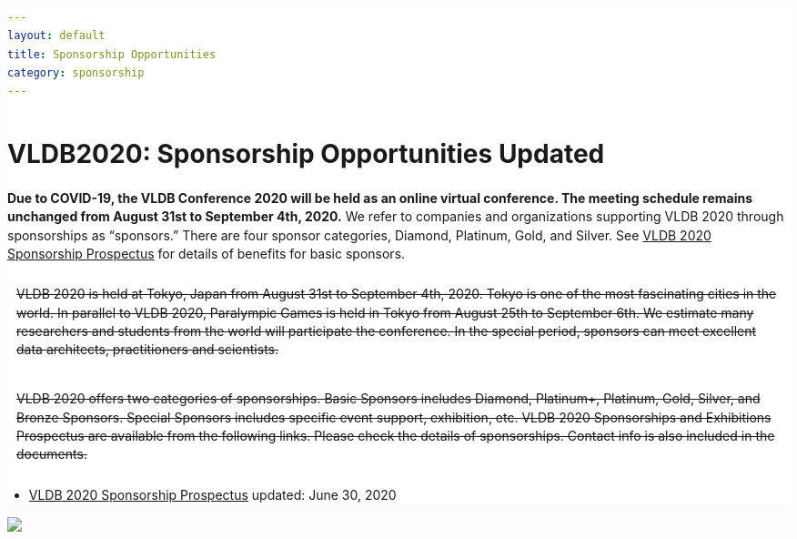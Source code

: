 ```yaml
---
layout: default
title: Sponsorship Opportunities
category: sponsorship
---
```


# VLDB2020: Sponsorship Opportunities <span class="badge">Updated</span>

<div class="updated" x-title="Updated!">
    <strong>Due to COVID-19, the VLDB Conference 2020 will be held as an online virtual conference. The meeting schedule remains unchanged from August 31st to September 4th, 2020.</strong> We refer to companies and organizations supporting VLDB 2020 through sponsorships as “sponsors.” There are four sponsor categories, Diamond, Platinum, Gold, and Silver. See <a class="no-barba" href="assets/files/sponsorship_brochure.pdf">VLDB 2020 Sponsorship Prospectus</a> for details of benefits for basic sponsors. 
</div>
<div class="col-group">
    <div class="col-7">
        <p style="padding:10px;">
            <s>VLDB 2020 is held at Tokyo, Japan from August 31st to September 4th, 2020. Tokyo is one of the most fascinating cities in the world. In parallel to VLDB 2020, Paralympic Games is held in Tokyo from August 25th to September 6th. We estimate many researchers and students from the world will participate the conference. In the special period, sponsors can meet excellent data architects, practitioners and scientists.</s>
        </p>
        <p style="padding:10px;">
            <s>VLDB 2020 offers two categories of sponsorships. Basic Sponsors includes Diamond, Platinum+, Platinum, Gold, Silver, and Bronze Sponsors. Special Sponsors includes specific event support, exhibition, etc. VLDB 2020 Sponsorships and Exhibitions Prospectus are available from the following links. Please check the details of sponsorships. Contact info is also included in the documents.</s>
        </p>
        <ul>
            <li><a class="no-barba" href="assets/files/sponsorship_brochure.pdf">VLDB 2020 Sponsorship Prospectus</a> <span class="badge">updated: June 30, 2020</span></li>
            <!-- li><a class="no-barba" href="assets/files/sponsorship_en.pdf">English version</a> (updated: Oct. 28, 2019)</li>
            <li><a class="no-barba" href="assets/files/sponsorship_jp.pdf">Japanese version</a></li -->
        </ul>
    </div>
        <div class="col-5">
        <img style="float:right;width:100%;" src="assets/media/keio-plaza.jpg">
    </div>
</div>
